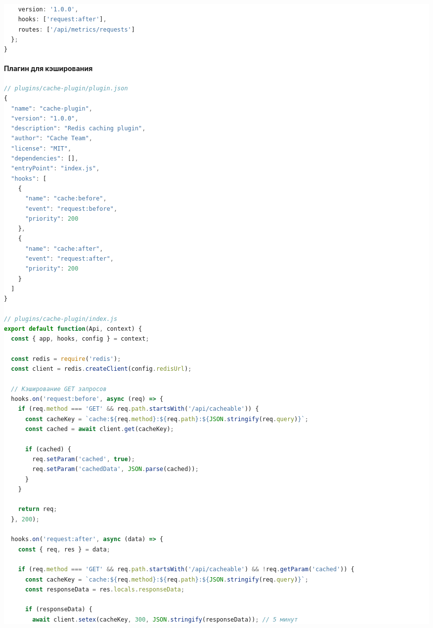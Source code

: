```typescript
    version: '1.0.0',
    hooks: ['request:after'],
    routes: ['/api/metrics/requests']
  };
}
```

#### Плагин для кэширования
```typescript
// plugins/cache-plugin/plugin.json
{
  "name": "cache-plugin",
  "version": "1.0.0",
  "description": "Redis caching plugin",
  "author": "Cache Team",
  "license": "MIT",
  "dependencies": [],
  "entryPoint": "index.js",
  "hooks": [
    {
      "name": "cache:before",
      "event": "request:before",
      "priority": 200
    },
    {
      "name": "cache:after",
      "event": "request:after",
      "priority": 200
    }
  ]
}

// plugins/cache-plugin/index.js
export default function(Api, context) {
  const { app, hooks, config } = context;
  
  const redis = require('redis');
  const client = redis.createClient(config.redisUrl);
  
  // Кэширование GET запросов
  hooks.on('request:before', async (req) => {
    if (req.method === 'GET' && req.path.startsWith('/api/cacheable')) {
      const cacheKey = `cache:${req.method}:${req.path}:${JSON.stringify(req.query)}`;
      const cached = await client.get(cacheKey);
      
      if (cached) {
        req.setParam('cached', true);
        req.setParam('cachedData', JSON.parse(cached));
      }
    }
    
    return req;
  }, 200);
  
  hooks.on('request:after', async (data) => {
    const { req, res } = data;
    
    if (req.method === 'GET' && req.path.startsWith('/api/cacheable') && !req.getParam('cached')) {
      const cacheKey = `cache:${req.method}:${req.path}:${JSON.stringify(req.query)}`;
      const responseData = res.locals.responseData;
      
      if (responseData) {
        await client.setex(cacheKey, 300, JSON.stringify(responseData)); // 5 минут
```